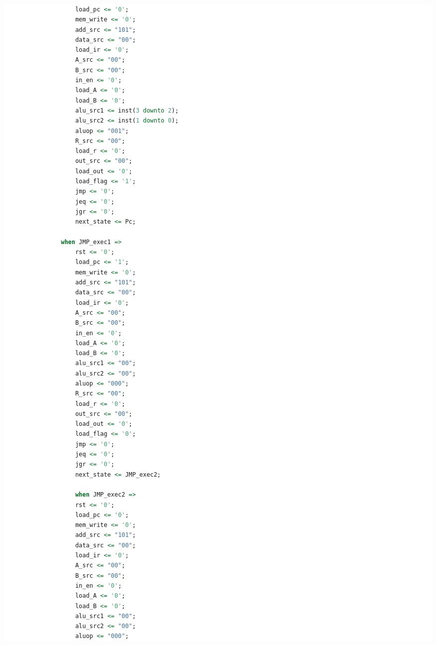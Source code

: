 ```VHDL
                    load_pc <= '0';
                    mem_write <= '0';
                    add_src <= "101";
                    data_src <= "00";
                    load_ir <= '0';
                    A_src <= "00";
                    B_src <= "00";
                    in_en <= '0';
                    load_A <= '0';
                    load_B <= '0';
                    alu_src1 <= inst(3 downto 2);
                    alu_src2 <= inst(1 downto 0);
                    aluop <= "001";
                    R_src <= "00";
                    load_r <= '0';
                    out_src <= "00";
                    load_out <= '0';
                    load_flag <= '1';
                    jmp <= '0';
                    jeq <= '0';
                    jgr <= '0';
                    next_state <= Pc;

                when JMP_exec1 =>
                    rst <= '0';
                    load_pc <= '1';
                    mem_write <= '0';
                    add_src <= "101";
                    data_src <= "00";
                    load_ir <= '0';
                    A_src <= "00";
                    B_src <= "00";
                    in_en <= '0';
                    load_A <= '0';
                    load_B <= '0';
                    alu_src1 <= "00";
                    alu_src2 <= "00";
                    aluop <= "000";
                    R_src <= "00";
                    load_r <= '0';
                    out_src <= "00";
                    load_out <= '0';
                    load_flag <= '0';
                    jmp <= '0';
                    jeq <= '0';
                    jgr <= '0';
                    next_state <= JMP_exec2;
						  
					when JMP_exec2 =>
                    rst <= '0';
                    load_pc <= '0';
                    mem_write <= '0';
                    add_src <= "101";
                    data_src <= "00";
                    load_ir <= '0';
                    A_src <= "00";
                    B_src <= "00";
                    in_en <= '0';
                    load_A <= '0';
                    load_B <= '0';
                    alu_src1 <= "00";
                    alu_src2 <= "00";
                    aluop <= "000";
```